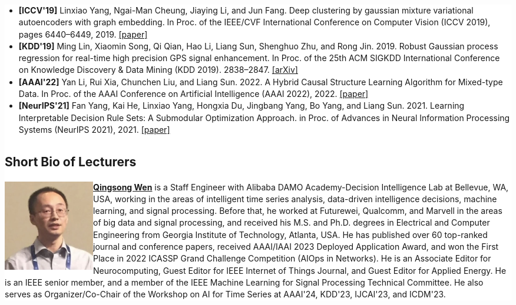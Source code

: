- **[ICCV'19]** Linxiao Yang, Ngai-Man Cheung, Jiaying Li, and Jun Fang. Deep clustering by gaussian mixture variational autoencoders with graph embedding. In Proc. of the IEEE/CVF International Conference on Computer Vision (ICCV 2019), pages 6440–6449, 2019. [[paper]](https://openaccess.thecvf.com/content_ICCV_2019/papers/Yang_Deep_Clustering_by_Gaussian_Mixture_Variational_Autoencoders_With_Graph_Embedding_ICCV_2019_paper.pdf)
- **[KDD'19]** Ming Lin, Xiaomin Song, Qi Qian, Hao Li, Liang Sun, Shenghuo Zhu, and Rong Jin. 2019. Robust Gaussian process regression for real-time high precision GPS signal enhancement. In Proc. of the 25th ACM SIGKDD International Conference on Knowledge Discovery & Data Mining (KDD 2019). 2838–2847. [[arXiv]](https://arxiv.org/abs/1906.01095)
- **[AAAI'22]** Yan Li, Rui Xia, Chunchen Liu, and Liang Sun. 2022. A Hybrid Causal Structure Learning Algorithm for Mixed-type Data. In Proc. of the AAAI Conference on Artificial Intelligence (AAAI 2022), 2022. [[paper]](https://www.aaai.org/AAAI22Papers/AAAI-12541.LiY.pdf)
- **[NeurIPS'21]** Fan Yang, Kai He, Linxiao Yang, Hongxia Du, Jingbang Yang, Bo Yang, and Liang Sun. 2021. Learning Interpretable Decision Rule Sets: A Submodular Optimization Approach. in Proc. of Advances in Neural Information Processing Systems (NeurIPS 2021), 2021. [[paper]](https://proceedings.neurips.cc/paper/2021/file/eaa32c96f620053cf442ad32258076b9-Paper.pdf)


## Short Bio of Lecturers

<img align="left" src="files/QingsongWen.jpeg" width="150" > **[Qingsong Wen](https://sites.google.com/site/qingsongwen8)** is a Staff Engineer with Alibaba DAMO Academy-Decision Intelligence Lab at Bellevue, WA, USA, working in the areas of intelligent time series analysis, data-driven intelligence decisions, machine learning, and signal processing. Before that, he worked at Futurewei, Qualcomm, and Marvell in the areas of big data and signal processing, and received his M.S. and Ph.D. degrees in Electrical and Computer Engineering from Georgia Institute of Technology, Atlanta, USA. He has published over 60 top-ranked journal and conference papers, received AAAI/IAAI 2023 Deployed Application Award, and won the First Place in 2022 ICASSP Grand Challenge Competition (AIOps in Networks). He is an Associate Editor for Neurocomputing, Guest Editor for IEEE Internet of Things Journal, and Guest Editor for Applied Energy. He is an IEEE senior member, and a member of the IEEE Machine Learning for Signal Processing Technical Committee. He also serves as Organizer/Co-Chair of the Workshop on AI for Time Series at AAAI'24, KDD'23, IJCAI'23, and ICDM'23. 

